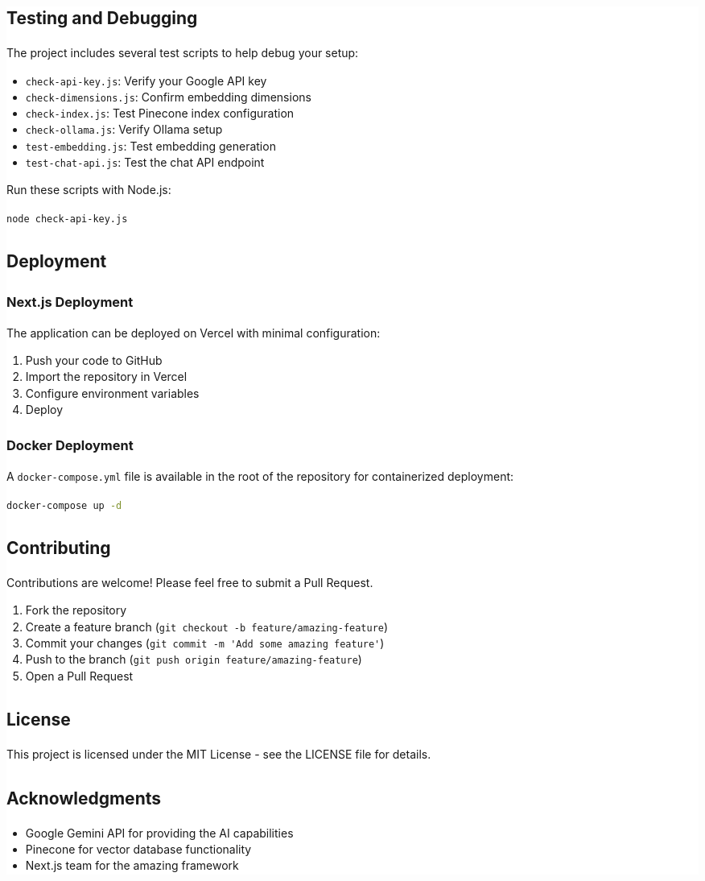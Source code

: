 ## Testing and Debugging

The project includes several test scripts to help debug your setup:

- `check-api-key.js`: Verify your Google API key
- `check-dimensions.js`: Confirm embedding dimensions
- `check-index.js`: Test Pinecone index configuration
- `check-ollama.js`: Verify Ollama setup
- `test-embedding.js`: Test embedding generation
- `test-chat-api.js`: Test the chat API endpoint

Run these scripts with Node.js:
```bash
node check-api-key.js
```

## Deployment

### Next.js Deployment

The application can be deployed on Vercel with minimal configuration:

1. Push your code to GitHub
2. Import the repository in Vercel
3. Configure environment variables
4. Deploy

### Docker Deployment

A `docker-compose.yml` file is available in the root of the repository for containerized deployment:

```bash
docker-compose up -d
```

## Contributing

Contributions are welcome! Please feel free to submit a Pull Request.

1. Fork the repository
2. Create a feature branch (`git checkout -b feature/amazing-feature`)
3. Commit your changes (`git commit -m 'Add some amazing feature'`)
4. Push to the branch (`git push origin feature/amazing-feature`)
5. Open a Pull Request

## License

This project is licensed under the MIT License - see the LICENSE file for details.

## Acknowledgments

- Google Gemini API for providing the AI capabilities
- Pinecone for vector database functionality
- Next.js team for the amazing framework